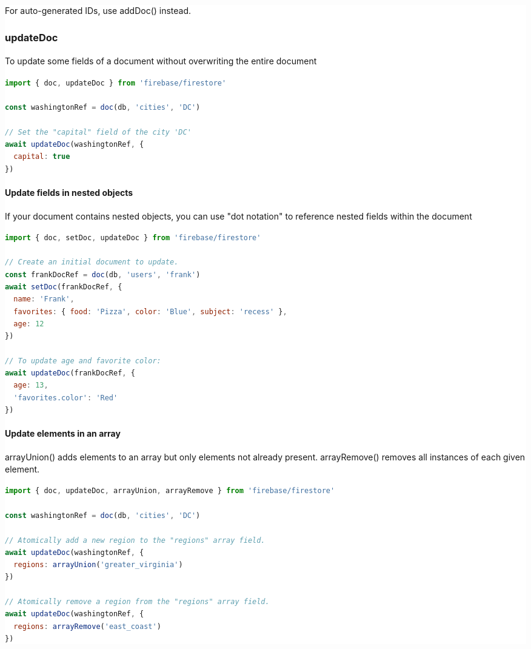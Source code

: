 For auto-generated IDs, use addDoc() instead.

### updateDoc

To update some fields of a document without overwriting the entire document

```js
import { doc, updateDoc } from 'firebase/firestore'

const washingtonRef = doc(db, 'cities', 'DC')

// Set the "capital" field of the city 'DC'
await updateDoc(washingtonRef, {
  capital: true
})
```

#### Update fields in nested objects

If your document contains nested objects, you can use "dot notation" to reference nested fields within the document

```js
import { doc, setDoc, updateDoc } from 'firebase/firestore'

// Create an initial document to update.
const frankDocRef = doc(db, 'users', 'frank')
await setDoc(frankDocRef, {
  name: 'Frank',
  favorites: { food: 'Pizza', color: 'Blue', subject: 'recess' },
  age: 12
})

// To update age and favorite color:
await updateDoc(frankDocRef, {
  age: 13,
  'favorites.color': 'Red'
})
```

#### Update elements in an array

arrayUnion() adds elements to an array but only elements not already present.
arrayRemove() removes all instances of each given element.

```js
import { doc, updateDoc, arrayUnion, arrayRemove } from 'firebase/firestore'

const washingtonRef = doc(db, 'cities', 'DC')

// Atomically add a new region to the "regions" array field.
await updateDoc(washingtonRef, {
  regions: arrayUnion('greater_virginia')
})

// Atomically remove a region from the "regions" array field.
await updateDoc(washingtonRef, {
  regions: arrayRemove('east_coast')
})
```
